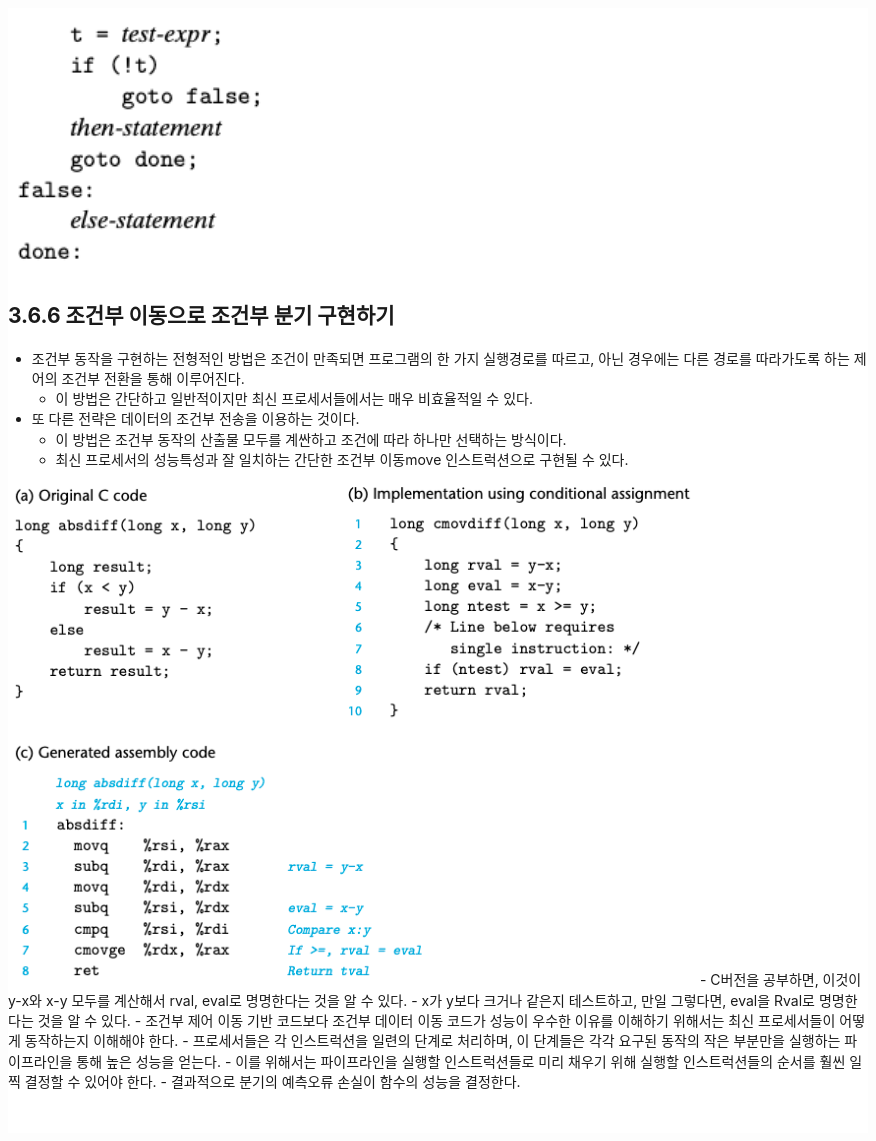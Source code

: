 <img src="../../assets/img/csapp/06/img_11.png" width="30%" height="100%">
    
## 3.6.6 조건부 이동으로 조건부 분기 구현하기
- 조건부 동작을 구현하는 전형적인 방법은 조건이 만족되면 프로그램의 한 가지 실행경로를 따르고, 아닌 경우에는 다른 경로를 따라가도록 하는 제어의 조건부 전환을 통해 이루어진다.
  - 이 방법은 간단하고 일반적이지만 최신 프로세서들에서는 매우 비효율적일 수 있다.
- 또 다른 전략은 데이터의 조건부 전송을 이용하는 것이다.
  - 이 방법은 조건부 동작의 산출물 모두를 계싼하고 조건에 따라 하나만 선택하는 방식이다.
  - 최신 프로세서의 성능특성과 잘 일치하는 간단한 조건부 이동move 인스트럭션으로 구현될 수 있다.
  
<img src="../../assets/img/csapp/06/img_12.png" width="80%" height="100%">
- C버전을 공부하면, 이것이 y-x와 x-y 모두를 계산해서 rval, eval로 명명한다는 것을 알 수 있다.
  - x가 y보다 크거나 같은지 테스트하고, 만일 그렇다면, eval을 Rval로 명명한다는 것을 알 수 있다.
- 조건부 제어 이동 기반 코드보다 조건부 데이터 이동 코드가 성능이 우수한 이유를 이해하기 위해서는 최신 프로세서들이 어떻게 동작하는지 이해해야 한다.
  - 프로세서들은 각 인스트럭션을 일련의 단계로 처리하며, 이 단계들은 각각 요구된 동작의 작은 부분만을 실행하는 파이프라인을 통해 높은 성능을 얻는다.
  - 이를 위해서는 파이프라인을 실행할 인스트럭션들로 미리 채우기 위해 실행할 인스트럭션들의 순서를 훨씬 일찍 결정할 수 있어야 한다.
  - 결과적으로 분기의 예측오류 손실이 함수의 성능을 결정한다.
<br><br><br>
